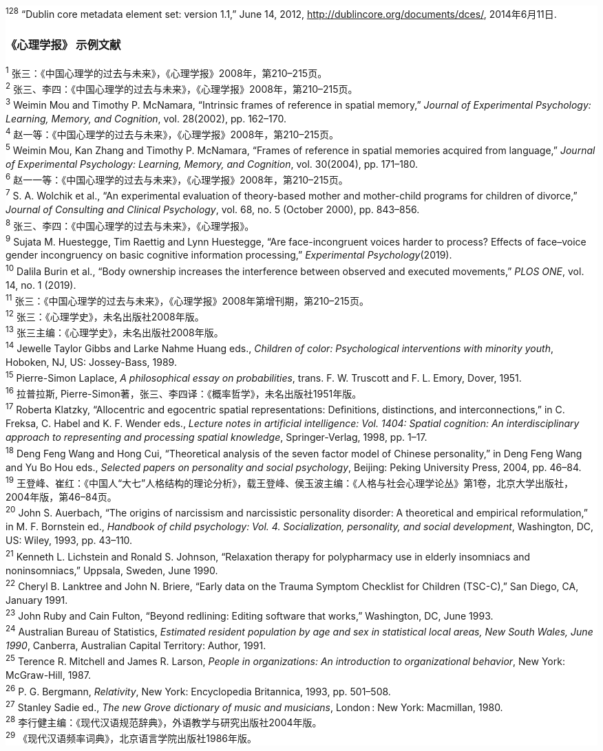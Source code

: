 <sup>128</sup> “Dublin core metadata element set: version 1.1,” June 14, 2012, <a href="http://dublincore.org/documents/dces/">http://dublincore.org/documents/dces/</a>, 2014年6月11日.<br>




### 《心理学报》 示例文献



<sup>1</sup> 张三：《中国心理学的过去与未来》，《心理学报》2008年，第210–215页。<br>
<sup>2</sup> 张三、李四：《中国心理学的过去与未来》，《心理学报》2008年，第210–215页。<br>
<sup>3</sup> Weimin Mou and Timothy P. McNamara, “Intrinsic frames of reference in spatial memory,” <i>Journal of Experimental Psychology: Learning, Memory, and Cognition</i>, vol. 28(2002), pp. 162–170.<br>
<sup>4</sup> 赵一等：《中国心理学的过去与未来》，《心理学报》2008年，第210–215页。<br>
<sup>5</sup> Weimin Mou, Kan Zhang and Timothy P. McNamara, “Frames of reference in spatial memories acquired from language,” <i>Journal of Experimental Psychology: Learning, Memory, and Cognition</i>, vol. 30(2004), pp. 171–180.<br>
<sup>6</sup> 赵一一等：《中国心理学的过去与未来》，《心理学报》2008年，第210–215页。<br>
<sup>7</sup> S. A. Wolchik et al., “An experimental evaluation of theory-based mother and mother-child programs for children of divorce,” <i>Journal of Consulting and Clinical Psychology</i>, vol. 68, no. 5 (October 2000), pp. 843–856.<br>
<sup>8</sup> 张三、李四：《中国心理学的过去与未来》，《心理学报》。<br>
<sup>9</sup> Sujata M. Huestegge, Tim Raettig and Lynn Huestegge, “Are face-incongruent voices harder to process? Effects of face–voice gender incongruency on basic cognitive information processing,” <i>Experimental Psychology</i>(2019).<br>
<sup>10</sup> Dalila Burin et al., “Body ownership increases the interference between observed and executed movements,” <i>PLOS ONE</i>, vol. 14, no. 1 (2019).<br>
<sup>11</sup> 张三：《中国心理学的过去与未来》，《心理学报》2008年第增刊期，第210–215页。<br>
<sup>12</sup> 张三：《心理学史》，未名出版社2008年版。<br>
<sup>13</sup> 张三主编：《心理学史》，未名出版社2008年版。<br>
<sup>14</sup> Jewelle Taylor Gibbs and Larke Nahme Huang eds., <i>Children of color: Psychological interventions with minority youth</i>, Hoboken, NJ, US: Jossey-Bass, 1989.<br>
<sup>15</sup> Pierre-Simon Laplace, <i>A philosophical essay on probabilities</i>, trans. F. W. Truscott and F. L. Emory, Dover, 1951.<br>
<sup>16</sup> 拉普拉斯, Pierre-Simon著，张三、李四译：《概率哲学》，未名出版社1951年版。<br>
<sup>17</sup> Roberta Klatzky, “Allocentric and egocentric spatial representations: Definitions, distinctions, and interconnections,” in C. Freksa, C. Habel and K. F. Wender eds., <i>Lecture notes in artificial intelligence: Vol. 1404: Spatial cognition: An interdisciplinary approach to representing and processing spatial knowledge</i>, Springer-Verlag, 1998, pp. 1–17.<br>
<sup>18</sup> Deng Feng Wang and Hong Cui, “Theoretical analysis of the seven factor model of Chinese personality,” in Deng Feng Wang and Yu Bo Hou eds., <i>Selected papers on personality and social psychology</i>, Beijing: Peking University Press, 2004, pp. 46–84.<br>
<sup>19</sup> 王登峰、崔红：《中国人“大七”人格结构的理论分析》，载王登峰、侯玉波主编：《人格与社会心理学论丛》第1卷，北京大学出版社，2004年版，第46–84页。<br>
<sup>20</sup> John S. Auerbach, “The origins of narcissism and narcissistic personality disorder: A theoretical and empirical reformulation,” in M. F. Bornstein ed., <i>Handbook of child psychology: Vol. 4. Socialization, personality, and social development</i>, Washington, DC, US: Wiley, 1993, pp. 43–110.<br>
<sup>21</sup> Kenneth L. Lichstein and Ronald S. Johnson, “Relaxation therapy for polypharmacy use in elderly insomniacs and noninsomniacs,” Uppsala, Sweden, June 1990.<br>
<sup>22</sup> Cheryl B. Lanktree and John N. Briere, “Early data on the Trauma Symptom Checklist for Children (TSC-C),” San Diego, CA, January 1991.<br>
<sup>23</sup> John Ruby and Cain Fulton, “Beyond redlining: Editing software that works,” Washington, DC, June 1993.<br>
<sup>24</sup> Australian Bureau of Statistics, <i>Estimated resident population by age and sex in statistical local areas, New South Wales, June 1990</i>, Canberra, Australian Capital Territory: Author, 1991.<br>
<sup>25</sup> Terence R. Mitchell and James R. Larson, <i>People in organizations: An introduction to organizational behavior</i>, New York: McGraw-Hill, 1987.<br>
<sup>26</sup> P. G. Bergmann, <i>Relativity</i>, New York: Encyclopedia Britannica, 1993, pp. 501–508.<br>
<sup>27</sup> Stanley Sadie ed., <i>The new Grove dictionary of music and musicians</i>, London : New York: Macmillan, 1980.<br>
<sup>28</sup> 李行健主编：《现代汉语规范辞典》，外语教学与研究出版社2004年版。<br>
<sup>29</sup> 《现代汉语频率词典》，北京语言学院出版社1986年版。<br>